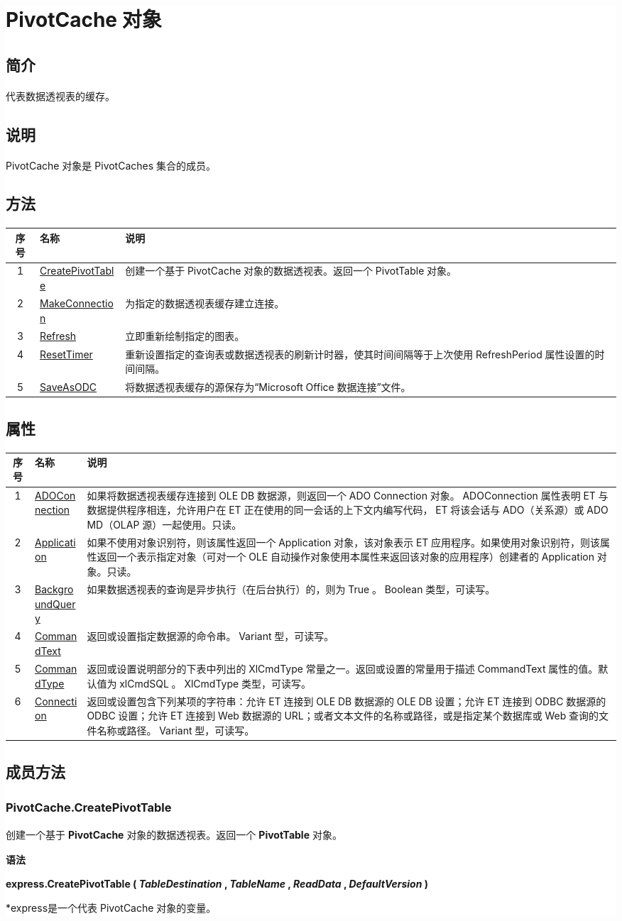 # PivotCache 对象

## 简介

代表数据透视表的缓存。

## 说明

PivotCache 对象是 PivotCaches 集合的成员。

## 方法

| 序号 | 名称                                             | 说明                                                                                                      |
|:----:|:-------------------------------------------------|:----------------------------------------------------------------------------------------------------------|
|  1   | [CreatePivotTable](#PivotCache.CreatePivotTable) | 创建一个基于 PivotCache 对象的数据透视表。返回一个 PivotTable 对象。                                      |
|  2   | [MakeConnection](#PivotCache.MakeConnection)     | 为指定的数据透视表缓存建立连接。                                                                          |
|  3   | [Refresh](#PivotCache.Refresh)                   | 立即重新绘制指定的图表。                                                                                  |
|  4   | [ResetTimer](#PivotCache.ResetTimer)             | 重新设置指定的查询表或数据透视表的刷新计时器，使其时间间隔等于上次使用 RefreshPeriod 属性设置的时间间隔。 |
|  5   | [SaveAsODC](#PivotCache.SaveAsODC)               | 将数据透视表缓存的源保存为“Microsoft Office 数据连接”文件。                                               |

## 属性

| 序号 | 名称                                           | 说明                                                                                                                                                                                                                                                |
|:----:|:-----------------------------------------------|:----------------------------------------------------------------------------------------------------------------------------------------------------------------------------------------------------------------------------------------------------|
|  1   | [ADOConnection](#PivotCache.ADOConnection)     | 如果将数据透视表缓存连接到 OLE DB 数据源，则返回一个 ADO Connection 对象。 ADOConnection 属性表明 ET 与数据提供程序相连，允许用户在 ET 正在使用的同一会话的上下文内编写代码， ET 将该会话与 ADO（关系源）或 ADO MD（OLAP 源）一起使用。只读。       |
|  2   | [Application](#PivotCache.Application)         | 如果不使用对象识别符，则该属性返回一个 Application 对象，该对象表示 ET 应用程序。如果使用对象识别符，则该属性返回一个表示指定对象（可对一个 OLE 自动操作对象使用本属性来返回该对象的应用程序）创建者的 Application 对象。只读。                     |
|  3   | [BackgroundQuery](#PivotCache.BackgroundQuery) | 如果数据透视表的查询是异步执行（在后台执行）的，则为 True 。 Boolean 类型，可读写。                                                                                                                                                                 |
|  4   | [CommandText](#PivotCache.CommandText)         | 返回或设置指定数据源的命令串。 Variant 型，可读写。                                                                                                                                                                                                 |
|  5   | [CommandType](#PivotCache.CommandType)         | 返回或设置说明部分的下表中列出的 XlCmdType 常量之一。返回或设置的常量用于描述 CommandText 属性的值。默认值为 xlCmdSQL 。 XlCmdType 类型，可读写。                                                                                                   |
|  6   | [Connection](#PivotCache.Connection)           | 返回或设置包含下列某项的字符串：允许 ET 连接到 OLE DB 数据源的 OLE DB 设置；允许 ET 连接到 ODBC 数据源的 ODBC 设置；允许 ET 连接到 Web 数据源的 URL；或者文本文件的名称或路径，或是指定某个数据库或 Web 查询的文件名称或路径。 Variant 型，可读写。 |

## 成员方法

### PivotCache.CreatePivotTable

创建一个基于 **PivotCache** 对象的数据透视表。返回一个 **PivotTable** 对象。

**语法**

**express.CreatePivotTable ( *TableDestination* , *TableName* , *ReadData* , *DefaultVersion* )**

\*express是一个代表 PivotCache 对象的变量。
